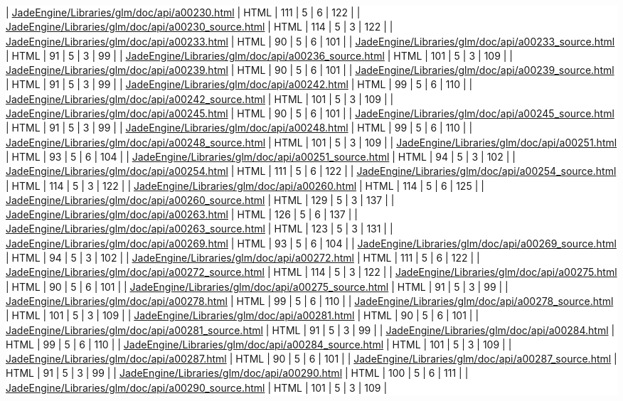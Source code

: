 | [JadeEngine/Libraries/glm/doc/api/a00230.html](/JadeEngine/Libraries/glm/doc/api/a00230.html) | HTML | 111 | 5 | 6 | 122 |
| [JadeEngine/Libraries/glm/doc/api/a00230_source.html](/JadeEngine/Libraries/glm/doc/api/a00230_source.html) | HTML | 114 | 5 | 3 | 122 |
| [JadeEngine/Libraries/glm/doc/api/a00233.html](/JadeEngine/Libraries/glm/doc/api/a00233.html) | HTML | 90 | 5 | 6 | 101 |
| [JadeEngine/Libraries/glm/doc/api/a00233_source.html](/JadeEngine/Libraries/glm/doc/api/a00233_source.html) | HTML | 91 | 5 | 3 | 99 |
| [JadeEngine/Libraries/glm/doc/api/a00236_source.html](/JadeEngine/Libraries/glm/doc/api/a00236_source.html) | HTML | 101 | 5 | 3 | 109 |
| [JadeEngine/Libraries/glm/doc/api/a00239.html](/JadeEngine/Libraries/glm/doc/api/a00239.html) | HTML | 90 | 5 | 6 | 101 |
| [JadeEngine/Libraries/glm/doc/api/a00239_source.html](/JadeEngine/Libraries/glm/doc/api/a00239_source.html) | HTML | 91 | 5 | 3 | 99 |
| [JadeEngine/Libraries/glm/doc/api/a00242.html](/JadeEngine/Libraries/glm/doc/api/a00242.html) | HTML | 99 | 5 | 6 | 110 |
| [JadeEngine/Libraries/glm/doc/api/a00242_source.html](/JadeEngine/Libraries/glm/doc/api/a00242_source.html) | HTML | 101 | 5 | 3 | 109 |
| [JadeEngine/Libraries/glm/doc/api/a00245.html](/JadeEngine/Libraries/glm/doc/api/a00245.html) | HTML | 90 | 5 | 6 | 101 |
| [JadeEngine/Libraries/glm/doc/api/a00245_source.html](/JadeEngine/Libraries/glm/doc/api/a00245_source.html) | HTML | 91 | 5 | 3 | 99 |
| [JadeEngine/Libraries/glm/doc/api/a00248.html](/JadeEngine/Libraries/glm/doc/api/a00248.html) | HTML | 99 | 5 | 6 | 110 |
| [JadeEngine/Libraries/glm/doc/api/a00248_source.html](/JadeEngine/Libraries/glm/doc/api/a00248_source.html) | HTML | 101 | 5 | 3 | 109 |
| [JadeEngine/Libraries/glm/doc/api/a00251.html](/JadeEngine/Libraries/glm/doc/api/a00251.html) | HTML | 93 | 5 | 6 | 104 |
| [JadeEngine/Libraries/glm/doc/api/a00251_source.html](/JadeEngine/Libraries/glm/doc/api/a00251_source.html) | HTML | 94 | 5 | 3 | 102 |
| [JadeEngine/Libraries/glm/doc/api/a00254.html](/JadeEngine/Libraries/glm/doc/api/a00254.html) | HTML | 111 | 5 | 6 | 122 |
| [JadeEngine/Libraries/glm/doc/api/a00254_source.html](/JadeEngine/Libraries/glm/doc/api/a00254_source.html) | HTML | 114 | 5 | 3 | 122 |
| [JadeEngine/Libraries/glm/doc/api/a00260.html](/JadeEngine/Libraries/glm/doc/api/a00260.html) | HTML | 114 | 5 | 6 | 125 |
| [JadeEngine/Libraries/glm/doc/api/a00260_source.html](/JadeEngine/Libraries/glm/doc/api/a00260_source.html) | HTML | 129 | 5 | 3 | 137 |
| [JadeEngine/Libraries/glm/doc/api/a00263.html](/JadeEngine/Libraries/glm/doc/api/a00263.html) | HTML | 126 | 5 | 6 | 137 |
| [JadeEngine/Libraries/glm/doc/api/a00263_source.html](/JadeEngine/Libraries/glm/doc/api/a00263_source.html) | HTML | 123 | 5 | 3 | 131 |
| [JadeEngine/Libraries/glm/doc/api/a00269.html](/JadeEngine/Libraries/glm/doc/api/a00269.html) | HTML | 93 | 5 | 6 | 104 |
| [JadeEngine/Libraries/glm/doc/api/a00269_source.html](/JadeEngine/Libraries/glm/doc/api/a00269_source.html) | HTML | 94 | 5 | 3 | 102 |
| [JadeEngine/Libraries/glm/doc/api/a00272.html](/JadeEngine/Libraries/glm/doc/api/a00272.html) | HTML | 111 | 5 | 6 | 122 |
| [JadeEngine/Libraries/glm/doc/api/a00272_source.html](/JadeEngine/Libraries/glm/doc/api/a00272_source.html) | HTML | 114 | 5 | 3 | 122 |
| [JadeEngine/Libraries/glm/doc/api/a00275.html](/JadeEngine/Libraries/glm/doc/api/a00275.html) | HTML | 90 | 5 | 6 | 101 |
| [JadeEngine/Libraries/glm/doc/api/a00275_source.html](/JadeEngine/Libraries/glm/doc/api/a00275_source.html) | HTML | 91 | 5 | 3 | 99 |
| [JadeEngine/Libraries/glm/doc/api/a00278.html](/JadeEngine/Libraries/glm/doc/api/a00278.html) | HTML | 99 | 5 | 6 | 110 |
| [JadeEngine/Libraries/glm/doc/api/a00278_source.html](/JadeEngine/Libraries/glm/doc/api/a00278_source.html) | HTML | 101 | 5 | 3 | 109 |
| [JadeEngine/Libraries/glm/doc/api/a00281.html](/JadeEngine/Libraries/glm/doc/api/a00281.html) | HTML | 90 | 5 | 6 | 101 |
| [JadeEngine/Libraries/glm/doc/api/a00281_source.html](/JadeEngine/Libraries/glm/doc/api/a00281_source.html) | HTML | 91 | 5 | 3 | 99 |
| [JadeEngine/Libraries/glm/doc/api/a00284.html](/JadeEngine/Libraries/glm/doc/api/a00284.html) | HTML | 99 | 5 | 6 | 110 |
| [JadeEngine/Libraries/glm/doc/api/a00284_source.html](/JadeEngine/Libraries/glm/doc/api/a00284_source.html) | HTML | 101 | 5 | 3 | 109 |
| [JadeEngine/Libraries/glm/doc/api/a00287.html](/JadeEngine/Libraries/glm/doc/api/a00287.html) | HTML | 90 | 5 | 6 | 101 |
| [JadeEngine/Libraries/glm/doc/api/a00287_source.html](/JadeEngine/Libraries/glm/doc/api/a00287_source.html) | HTML | 91 | 5 | 3 | 99 |
| [JadeEngine/Libraries/glm/doc/api/a00290.html](/JadeEngine/Libraries/glm/doc/api/a00290.html) | HTML | 100 | 5 | 6 | 111 |
| [JadeEngine/Libraries/glm/doc/api/a00290_source.html](/JadeEngine/Libraries/glm/doc/api/a00290_source.html) | HTML | 101 | 5 | 3 | 109 |
